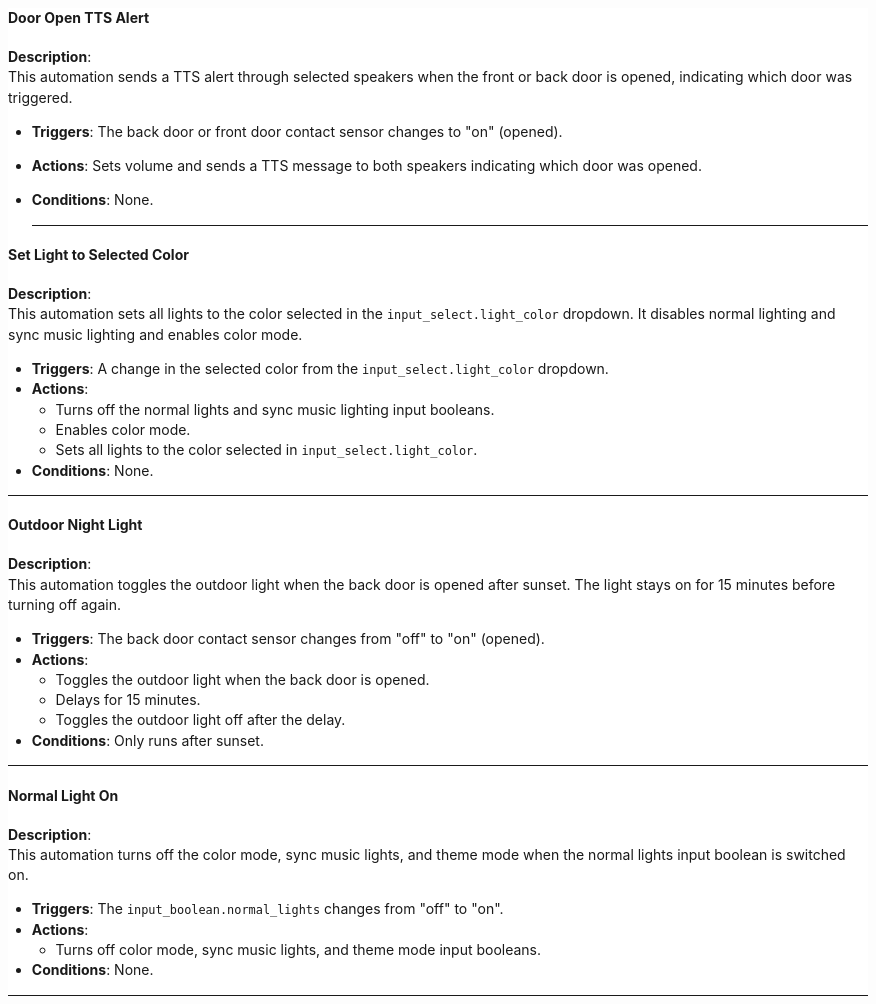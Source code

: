 
#### Door Open TTS Alert

**Description**:  
This automation sends a TTS alert through selected speakers when the front or back door is opened, indicating which door was triggered.

- **Triggers**: The back door or front door contact sensor changes to "on" (opened).
- **Actions**: Sets volume and sends a TTS message to both speakers indicating which door was opened.
- **Conditions**: None.
  
  ---

#### Set Light to Selected Color

**Description**:  
This automation sets all lights to the color selected in the `input_select.light_color` dropdown. It disables normal lighting and sync music lighting and enables color mode.

- **Triggers**: A change in the selected color from the `input_select.light_color` dropdown.
- **Actions**:
  - Turns off the normal lights and sync music lighting input booleans.
  - Enables color mode.
  - Sets all lights to the color selected in `input_select.light_color`.
- **Conditions**: None.

---

#### Outdoor Night Light

**Description**:  
This automation toggles the outdoor light when the back door is opened after sunset. The light stays on for 15 minutes before turning off again.

- **Triggers**: The back door contact sensor changes from "off" to "on" (opened).
- **Actions**:
  - Toggles the outdoor light when the back door is opened.
  - Delays for 15 minutes.
  - Toggles the outdoor light off after the delay.
- **Conditions**: Only runs after sunset.

---

#### Normal Light On

**Description**:  
This automation turns off the color mode, sync music lights, and theme mode when the normal lights input boolean is switched on.

- **Triggers**: The `input_boolean.normal_lights` changes from "off" to "on".
- **Actions**:
  - Turns off color mode, sync music lights, and theme mode input booleans.
- **Conditions**: None.

---
